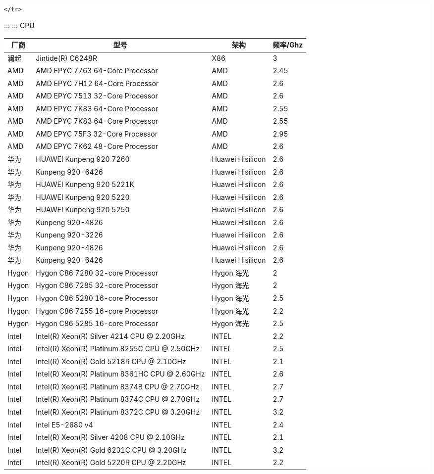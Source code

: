     </tr>
</tbody></table>


:::
::: CPU

| 厂商    | 型号                                            | 架构             | 频率/Ghz |
| ------- | ----------------------------------------------- | ---------------- | -------- |
| 澜起    | Jintide(R) C6248R                 | X86           |3     |
| AMD     | AMD EPYC 7763 64-Core Processor                 | AMD              | 2.45     |
| AMD     | AMD EPYC 7H12 64-Core Processor                 | AMD              | 2.6      |
| AMD     | AMD EPYC 7513 32-Core Processor                 | AMD              | 2.6      |
| AMD     | AMD EPYC 7K83 64-Core Processor                 | AMD              | 2.55     |
| AMD     | AMD EPYC 7K83 64-Core Processor                 | AMD              | 2.55     |
| AMD     | AMD EPYC 75F3 32-Core Processor                 | AMD              | 2.95     |
| AMD     | AMD EPYC 7K62 48-Core Processor                 | AMD              | 2.6      |
| 华为  | HUAWEI Kunpeng 920 7260                         | Huawei Hisilicon | 2.6      |
| 华为  | Kunpeng 920-6426                                | Huawei Hisilicon | 2.6      |
| 华为  | HUAWEI Kunpeng 920 5221K                        | Huawei Hisilicon | 2.6      |
| 华为  | HUAWEI Kunpeng 920 5220                         | Huawei Hisilicon | 2.6      |
| 华为  | HUAWEI Kunpeng 920 5250                         | Huawei Hisilicon | 2.6      |
| 华为  | Kunpeng 920-4826                                | Huawei Hisilicon | 2.6      |
| 华为  | Kunpeng 920-3226                                | Huawei Hisilicon | 2.6      |
| 华为  | Kunpeng 920-4826                                | Huawei Hisilicon | 2.6      |
| 华为  | Kunpeng 920-6426                                | Huawei Hisilicon | 2.6      |
| Hygon   | Hygon C86 7280 32-core Processor                | Hygon 海光       | 2        |
| Hygon   | Hygon C86 7285 32-core Processor                | Hygon 海光       | 2        |
| Hygon   | Hygon C86 5280 16-core Processor                | Hygon 海光       | 2.5      |
| Hygon   | Hygon C86 7255 16-core Processor                | Hygon 海光       | 2.2      |
| Hygon   | Hygon C86 5285 16-core Processor                | Hygon 海光       | 2.5      |
| Intel   | Intel(R) Xeon(R) Silver 4214 CPU  @ 2.20GHz     | INTEL            | 2.2      |
| Intel   | Intel(R) Xeon(R) Platinum 8255C  CPU @ 2.50GHz  | INTEL            | 2.5      |
| Intel   | Intel(R) Xeon(R) Gold 5218R CPU  @ 2.10GHz      | INTEL            | 2.1      |
| Intel   | Intel(R) Xeon(R) Platinum 8361HC  CPU @ 2.60GHz | INTEL            | 2.6      |
| Intel   | Intel(R) Xeon(R) Platinum 8374B  CPU @ 2.70GHz  | INTEL            | 2.7      |
| Intel   | Intel(R) Xeon(R) Platinum 8374C  CPU @ 2.70GHz  | INTEL            | 2.7      |
| Intel   | Intel(R) Xeon(R) Platinum 8372C  CPU @ 3.20GHz  | INTEL            | 3.2      |
| Intel   | Intel E5-2680 v4                                | INTEL            | 2.4      |
| Intel   | Intel(R) Xeon(R) Silver 4208 CPU  @ 2.10GHz     | INTEL            | 2.1      |
| Intel   | Intel(R) Xeon(R) Gold 6231C CPU  @ 3.20GHz      | INTEL            | 3.2      |
| Intel   | Intel(R) Xeon(R) Gold 5220R CPU  @ 2.20GHz      | INTEL            | 2.2      |
